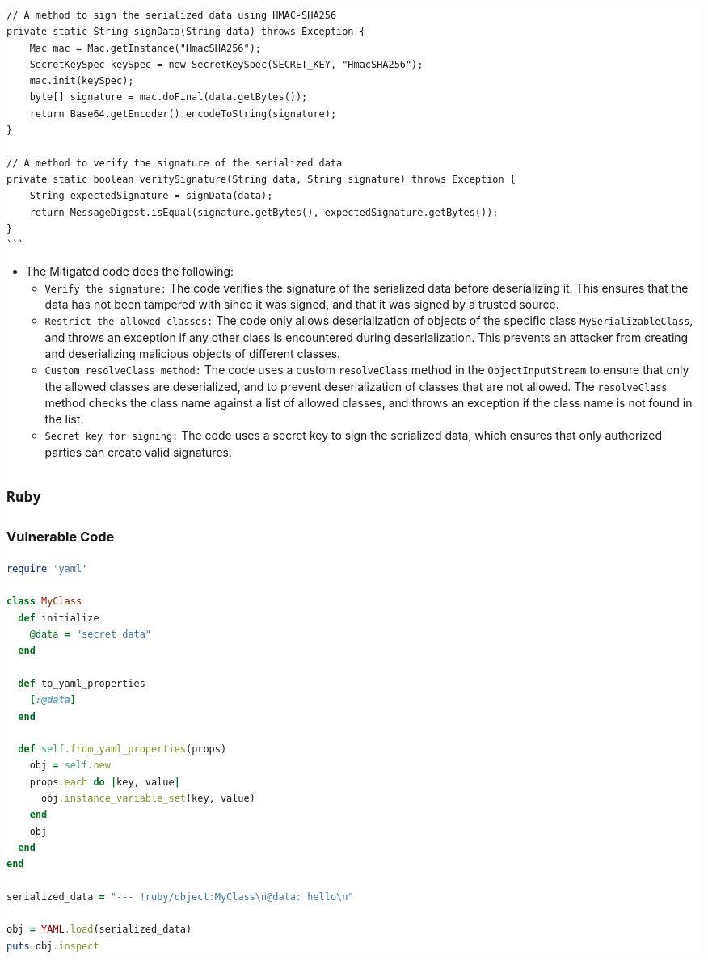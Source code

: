     // A method to sign the serialized data using HMAC-SHA256
    private static String signData(String data) throws Exception {
        Mac mac = Mac.getInstance("HmacSHA256");
        SecretKeySpec keySpec = new SecretKeySpec(SECRET_KEY, "HmacSHA256");
        mac.init(keySpec);
        byte[] signature = mac.doFinal(data.getBytes());
        return Base64.getEncoder().encodeToString(signature);
    }

    // A method to verify the signature of the serialized data
    private static boolean verifySignature(String data, String signature) throws Exception {
        String expectedSignature = signData(data);
        return MessageDigest.isEqual(signature.getBytes(), expectedSignature.getBytes());
    }
    ```
* The Mitigated code does the following:
  * `Verify the signature:` The code verifies the signature of the serialized data before deserializing it. This ensures that the data has not been tampered with since it was signed, and that it was signed by a trusted source.
  * `Restrict the allowed classes:` The code only allows deserialization of objects of the specific class `MySerializableClass`, and throws an exception if any other class is encountered during deserialization. This prevents an attacker from creating and deserializing malicious objects of different classes.
  * `Custom resolveClass method:` The code uses a custom `resolveClass` method in the `ObjectInputStream` to ensure that only the allowed classes are deserialized, and to prevent deserialization of classes that are not allowed. The `resolveClass` method checks the class name against a list of allowed classes, and throws an exception if the class name is not found in the list.
  * `Secret key for signing:` The code uses a secret key to sign the serialized data, which ensures that only authorized parties can create valid signatures.

## `Ruby`

### Vulnerable Code

```ruby
require 'yaml'
 
class MyClass
  def initialize
    @data = "secret data"
  end
 
  def to_yaml_properties
    [:@data]
  end
 
  def self.from_yaml_properties(props)
    obj = self.new
    props.each do |key, value|
      obj.instance_variable_set(key, value)
    end
    obj
  end
end
 
serialized_data = "--- !ruby/object:MyClass\n@data: hello\n"
 
obj = YAML.load(serialized_data)
puts obj.inspect
```
